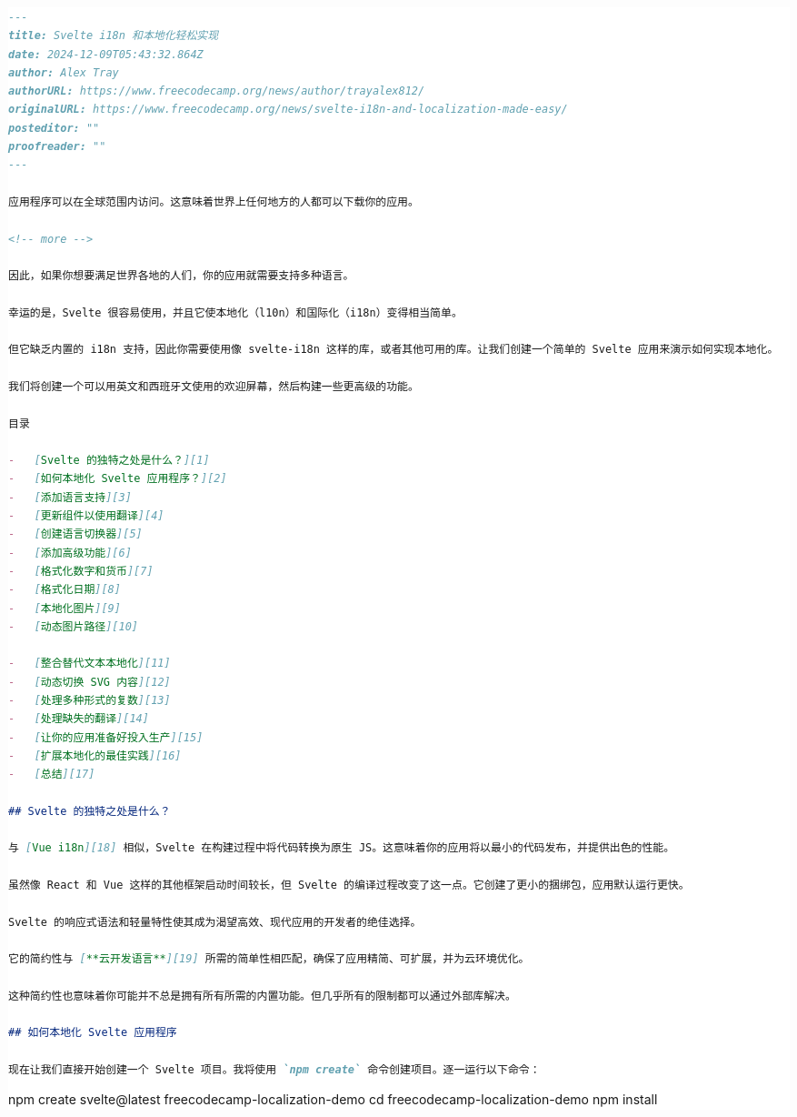 ```markdown
---
title: Svelte i18n 和本地化轻松实现
date: 2024-12-09T05:43:32.864Z
author: Alex Tray
authorURL: https://www.freecodecamp.org/news/author/trayalex812/
originalURL: https://www.freecodecamp.org/news/svelte-i18n-and-localization-made-easy/
posteditor: ""
proofreader: ""
---

应用程序可以在全球范围内访问。这意味着世界上任何地方的人都可以下载你的应用。

<!-- more -->

因此，如果你想要满足世界各地的人们，你的应用就需要支持多种语言。

幸运的是，Svelte 很容易使用，并且它使本地化（l10n）和国际化（i18n）变得相当简单。

但它缺乏内置的 i18n 支持，因此你需要使用像 svelte-i18n 这样的库，或者其他可用的库。让我们创建一个简单的 Svelte 应用来演示如何实现本地化。

我们将创建一个可以用英文和西班牙文使用的欢迎屏幕，然后构建一些更高级的功能。

目录

-   [Svelte 的独特之处是什么？][1]
-   [如何本地化 Svelte 应用程序？][2]
-   [添加语言支持][3]
-   [更新组件以使用翻译][4]
-   [创建语言切换器][5]
-   [添加高级功能][6]
-   [格式化数字和货币][7]
-   [格式化日期][8]
-   [本地化图片][9]
-   [动态图片路径][10]

-   [整合替代文本本地化][11]
-   [动态切换 SVG 内容][12]
-   [处理多种形式的复数][13]
-   [处理缺失的翻译][14]
-   [让你的应用准备好投入生产][15]
-   [扩展本地化的最佳实践][16]
-   [总结][17]

## Svelte 的独特之处是什么？

与 [Vue i18n][18] 相似，Svelte 在构建过程中将代码转换为原生 JS。这意味着你的应用将以最小的代码发布，并提供出色的性能。

虽然像 React 和 Vue 这样的其他框架启动时间较长，但 Svelte 的编译过程改变了这一点。它创建了更小的捆绑包，应用默认运行更快。

Svelte 的响应式语法和轻量特性使其成为渴望高效、现代应用的开发者的绝佳选择。

它的简约性与 [**云开发语言**][19] 所需的简单性相匹配，确保了应用精简、可扩展，并为云环境优化。

这种简约性也意味着你可能并不总是拥有所有所需的内置功能。但几乎所有的限制都可以通过外部库解决。

## 如何本地化 Svelte 应用程序

现在让我们直接开始创建一个 Svelte 项目。我将使用 `npm create` 命令创建项目。逐一运行以下命令：

```
npm create svelte@latest freecodecamp-localization-demo
cd freecodecamp-localization-demo
npm install